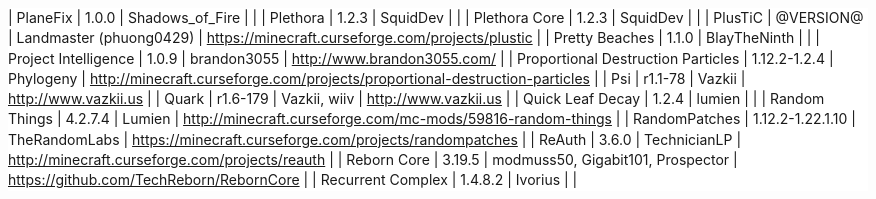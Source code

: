 | PlaneFix                                     | 1.0.0                            | Shadows_of_Fire                                                                                                                                               |                                                                                                                                            |
| Plethora                                     | 1.2.3                            | SquidDev                                                                                                                                                      |                                                                                                                                            |
| Plethora Core                                | 1.2.3                            | SquidDev                                                                                                                                                      |                                                                                                                                            |
| PlusTiC                                      | @VERSION@                        | Landmaster (phuong0429)                                                                                                                                       | https://minecraft.curseforge.com/projects/plustic                                                                                          |
| Pretty Beaches                               | 1.1.0                            | BlayTheNinth                                                                                                                                                  |                                                                                                                                            |
| Project Intelligence                         | 1.0.9                            | brandon3055                                                                                                                                                   | http://www.brandon3055.com/                                                                                                                |
| Proportional Destruction Particles           | 1.12.2-1.2.4                     | Phylogeny                                                                                                                                                     | http://minecraft.curseforge.com/projects/proportional-destruction-particles                                                                |
| Psi                                          | r1.1-78                          | Vazkii                                                                                                                                                        | http://www.vazkii.us                                                                                                                       |
| Quark                                        | r1.6-179                         | Vazkii, wiiv                                                                                                                                                  | http://www.vazkii.us                                                                                                                       |
| Quick Leaf Decay                             | 1.2.4                            | lumien                                                                                                                                                        |                                                                                                                                            |
| Random Things                                | 4.2.7.4                          | Lumien                                                                                                                                                        | http://minecraft.curseforge.com/mc-mods/59816-random-things                                                                                |
| RandomPatches                                | 1.12.2-1.22.1.10                 | TheRandomLabs                                                                                                                                                 | https://minecraft.curseforge.com/projects/randompatches                                                                                    |
| ReAuth                                       | 3.6.0                            | TechnicianLP                                                                                                                                                  | http://minecraft.curseforge.com/projects/reauth                                                                                            |
| Reborn Core                                  | 3.19.5                           | modmuss50, Gigabit101, Prospector                                                                                                                             | https://github.com/TechReborn/RebornCore                                                                                                   |
| Recurrent Complex                            | 1.4.8.2                          | Ivorius                                                                                                                                                       |                                                                                                                                            |